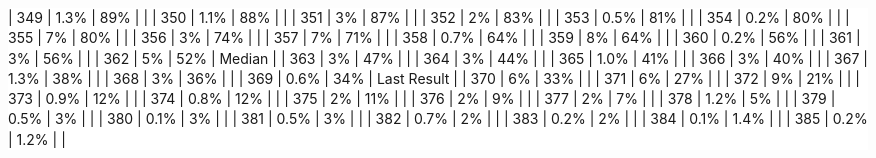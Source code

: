 | 349 | 1.3% | 89% |  |
| 350 | 1.1% | 88% |  |
| 351 | 3% | 87% |  |
| 352 | 2% | 83% |  |
| 353 | 0.5% | 81% |  |
| 354 | 0.2% | 80% |  |
| 355 | 7% | 80% |  |
| 356 | 3% | 74% |  |
| 357 | 7% | 71% |  |
| 358 | 0.7% | 64% |  |
| 359 | 8% | 64% |  |
| 360 | 0.2% | 56% |  |
| 361 | 3% | 56% |  |
| 362 | 5% | 52% | Median |
| 363 | 3% | 47% |  |
| 364 | 3% | 44% |  |
| 365 | 1.0% | 41% |  |
| 366 | 3% | 40% |  |
| 367 | 1.3% | 38% |  |
| 368 | 3% | 36% |  |
| 369 | 0.6% | 34% | Last Result |
| 370 | 6% | 33% |  |
| 371 | 6% | 27% |  |
| 372 | 9% | 21% |  |
| 373 | 0.9% | 12% |  |
| 374 | 0.8% | 12% |  |
| 375 | 2% | 11% |  |
| 376 | 2% | 9% |  |
| 377 | 2% | 7% |  |
| 378 | 1.2% | 5% |  |
| 379 | 0.5% | 3% |  |
| 380 | 0.1% | 3% |  |
| 381 | 0.5% | 3% |  |
| 382 | 0.7% | 2% |  |
| 383 | 0.2% | 2% |  |
| 384 | 0.1% | 1.4% |  |
| 385 | 0.2% | 1.2% |  |